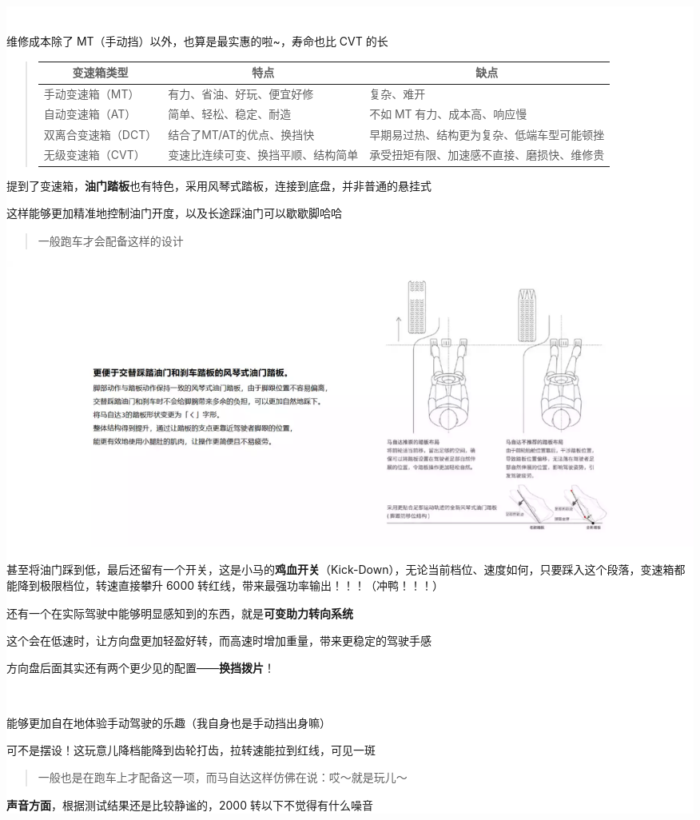 ![]()

维修成本除了 MT（手动挡）以外，也算是最实惠的啦~，寿命也比 CVT 的长

> | 变速箱类型          | 特点                               | 缺点                                       |
> | ------------------- | ---------------------------------- | ------------------------------------------ |
> | 手动变速箱（MT）    | 有力、省油、好玩、便宜好修         | 复杂、难开                                 |
> | 自动变速箱（AT）    | 简单、轻松、稳定、耐造             | 不如 MT 有力、成本高、响应慢               |
> | 双离合变速箱（DCT） | 结合了MT/AT的优点、换挡快          | 早期易过热、结构更为复杂、低端车型可能顿挫 |
> | 无级变速箱（CVT）   | 变速比连续可变、换挡平顺、结构简单 | 承受扭矩有限、加速感不直接、磨损快、维修贵 |

提到了变速箱，**油门踏板**也有特色，采用风琴式踏板，连接到底盘，并非普通的悬挂式

这样能够更加精准地控制油门开度，以及长途踩油门可以歇歇脚哈哈

> 一般跑车才会配备这样的设计

![](./assets/风琴式油门踏板.webp)

甚至将油门踩到低，最后还留有一个开关，这是小马的**鸡血开关**（Kick-Down），无论当前档位、速度如何，只要踩入这个段落，变速箱都能降到极限档位，转速直接攀升 6000 转红线，带来最强功率输出！！！（冲鸭！！！）

还有一个在实际驾驶中能够明显感知到的东西，就是**可变助力转向系统**

这个会在低速时，让方向盘更加轻盈好转，而高速时增加重量，带来更稳定的驾驶手感

方向盘后面其实还有两个更少见的配置——**换挡拨片**！

![]()

能够更加自在地体验手动驾驶的乐趣（我自身也是手动挡出身嘛）

可不是摆设！这玩意儿降档能降到齿轮打齿，拉转速能拉到红线，可见一斑

>   一般也是在跑车上才配备这一项，而马自达这样仿佛在说：哎～就是玩儿～

**声音方面**，根据测试结果还是比较静谧的，2000 转以下不觉得有什么噪音
